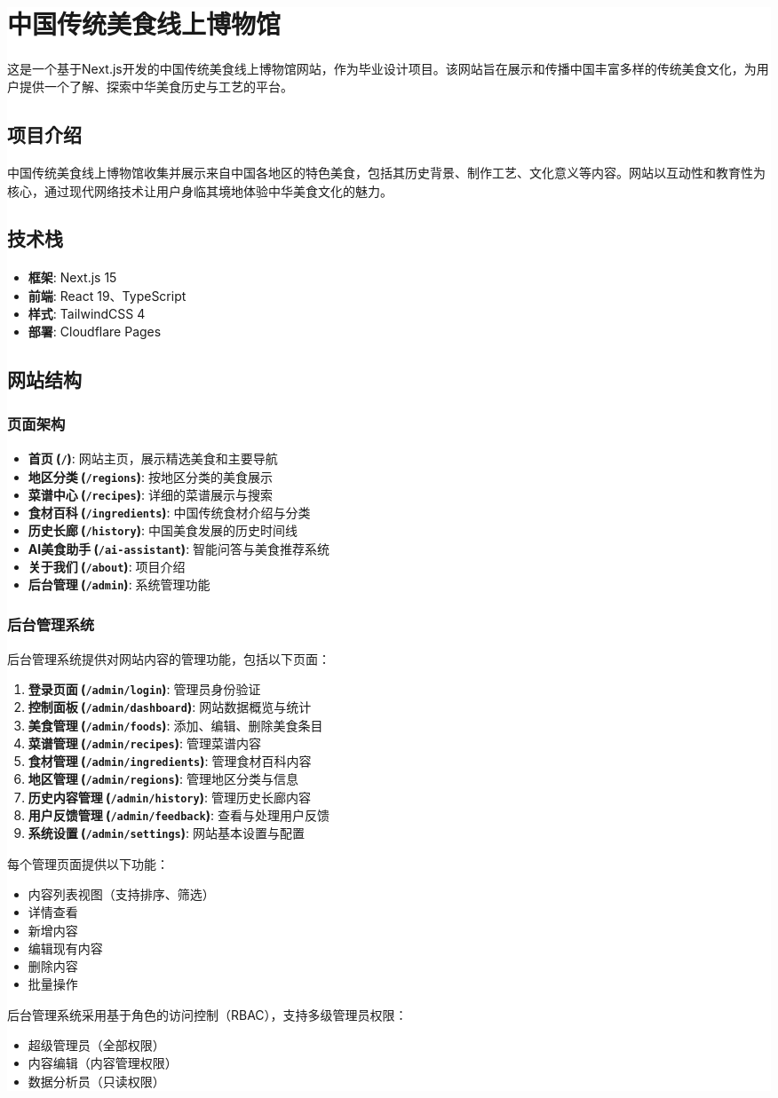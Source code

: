 # 中国传统美食线上博物馆

这是一个基于Next.js开发的中国传统美食线上博物馆网站，作为毕业设计项目。该网站旨在展示和传播中国丰富多样的传统美食文化，为用户提供一个了解、探索中华美食历史与工艺的平台。

## 项目介绍

中国传统美食线上博物馆收集并展示来自中国各地区的特色美食，包括其历史背景、制作工艺、文化意义等内容。网站以互动性和教育性为核心，通过现代网络技术让用户身临其境地体验中华美食文化的魅力。

## 技术栈

- **框架**: Next.js 15
- **前端**: React 19、TypeScript
- **样式**: TailwindCSS 4
- **部署**: Cloudflare Pages

## 网站结构

### 页面架构

- **首页 (`/`)**: 网站主页，展示精选美食和主要导航
- **地区分类 (`/regions`)**: 按地区分类的美食展示
- **菜谱中心 (`/recipes`)**: 详细的菜谱展示与搜索
- **食材百科 (`/ingredients`)**: 中国传统食材介绍与分类
- **历史长廊 (`/history`)**: 中国美食发展的历史时间线
- **AI美食助手 (`/ai-assistant`)**: 智能问答与美食推荐系统
- **关于我们 (`/about`)**: 项目介绍 
- **后台管理 (`/admin`)**: 系统管理功能

### 后台管理系统

后台管理系统提供对网站内容的管理功能，包括以下页面：

1. **登录页面 (`/admin/login`)**: 管理员身份验证
2. **控制面板 (`/admin/dashboard`)**: 网站数据概览与统计
3. **美食管理 (`/admin/foods`)**: 添加、编辑、删除美食条目
4. **菜谱管理 (`/admin/recipes`)**: 管理菜谱内容
5. **食材管理 (`/admin/ingredients`)**: 管理食材百科内容
6. **地区管理 (`/admin/regions`)**: 管理地区分类与信息
7. **历史内容管理 (`/admin/history`)**: 管理历史长廊内容
8. **用户反馈管理 (`/admin/feedback`)**: 查看与处理用户反馈
9. **系统设置 (`/admin/settings`)**: 网站基本设置与配置

每个管理页面提供以下功能：
- 内容列表视图（支持排序、筛选）
- 详情查看
- 新增内容
- 编辑现有内容
- 删除内容
- 批量操作

后台管理系统采用基于角色的访问控制（RBAC），支持多级管理员权限：
- 超级管理员（全部权限）
- 内容编辑（内容管理权限）
- 数据分析员（只读权限）
